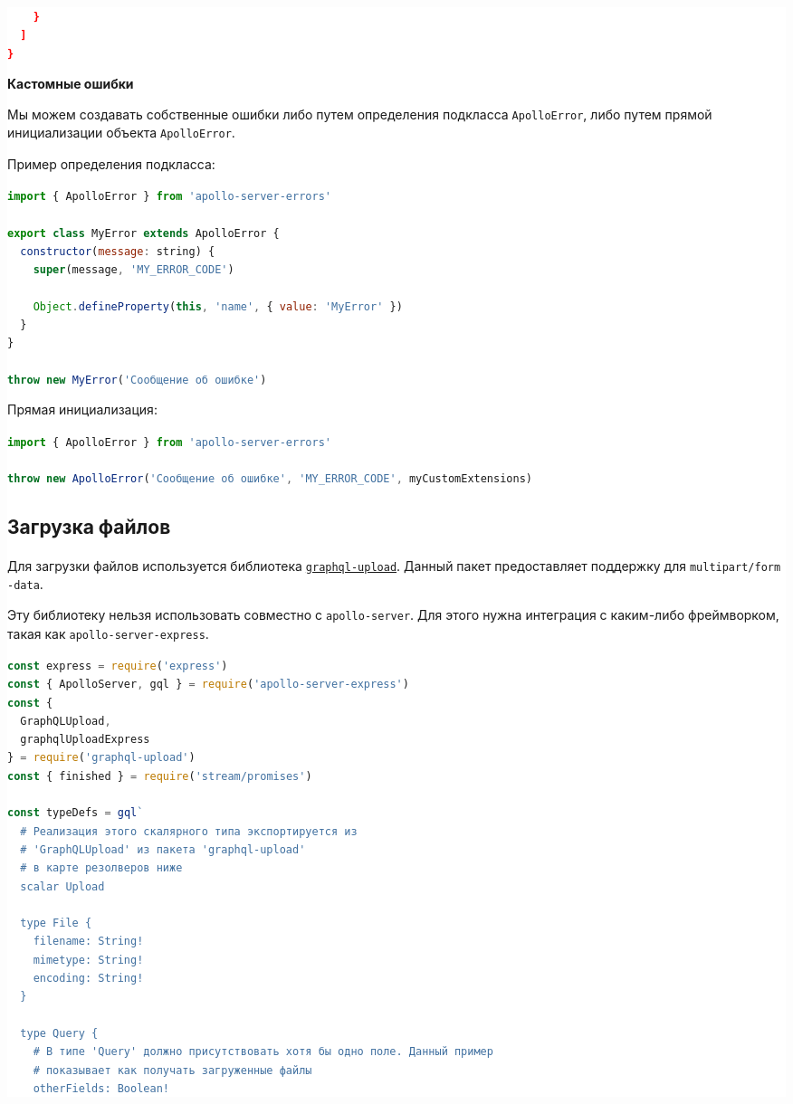 ```json
    }
  ]
}
```

__Кастомные ошибки__

Мы можем создавать собственные ошибки либо путем определения подкласса `ApolloError`, либо путем прямой инициализации объекта `ApolloError`.

Пример определения подкласса:

```js
import { ApolloError } from 'apollo-server-errors'

export class MyError extends ApolloError {
  constructor(message: string) {
    super(message, 'MY_ERROR_CODE')

    Object.defineProperty(this, 'name', { value: 'MyError' })
  }
}

throw new MyError('Сообщение об ошибке')
```

Прямая инициализация:

```js
import { ApolloError } from 'apollo-server-errors'

throw new ApolloError('Сообщение об ошибке', 'MY_ERROR_CODE', myCustomExtensions)
```

## Загрузка файлов

Для загрузки файлов используется библиотека [`graphql-upload`](https://www.npmjs.com/package/graphql-upload). Данный пакет предоставляет поддержку для `multipart/form-data`.

Эту библиотеку нельзя использовать совместно с `apollo-server`. Для этого нужна интеграция с каким-либо фреймворком, такая как `apollo-server-express`.

```js
const express = require('express')
const { ApolloServer, gql } = require('apollo-server-express')
const {
  GraphQLUpload,
  graphqlUploadExpress
} = require('graphql-upload')
const { finished } = require('stream/promises')

const typeDefs = gql`
  # Реализация этого скалярного типа экспортируется из
  # 'GraphQLUpload' из пакета 'graphql-upload'
  # в карте резолверов ниже
  scalar Upload

  type File {
    filename: String!
    mimetype: String!
    encoding: String!
  }

  type Query {
    # В типе 'Query' должно присутствовать хотя бы одно поле. Данный пример
    # показывает как получать загруженные файлы
    otherFields: Boolean!
```